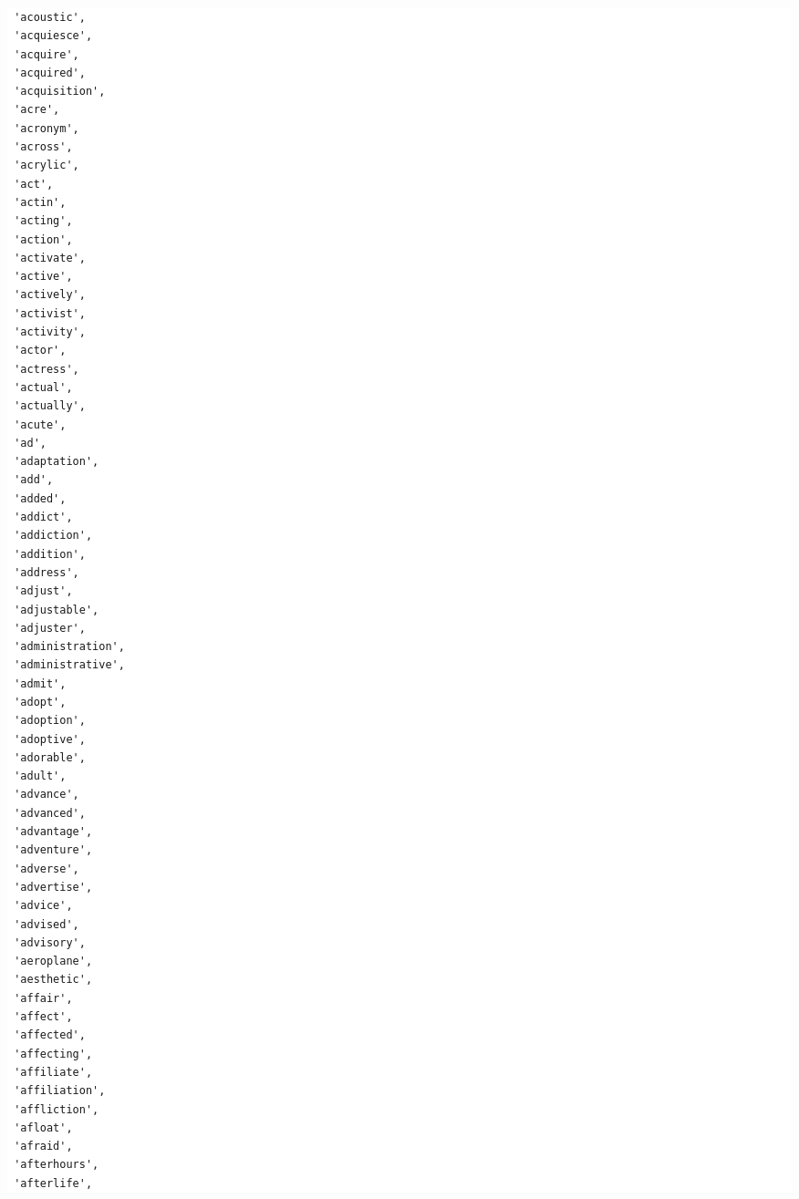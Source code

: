      'acoustic',
     'acquiesce',
     'acquire',
     'acquired',
     'acquisition',
     'acre',
     'acronym',
     'across',
     'acrylic',
     'act',
     'actin',
     'acting',
     'action',
     'activate',
     'active',
     'actively',
     'activist',
     'activity',
     'actor',
     'actress',
     'actual',
     'actually',
     'acute',
     'ad',
     'adaptation',
     'add',
     'added',
     'addict',
     'addiction',
     'addition',
     'address',
     'adjust',
     'adjustable',
     'adjuster',
     'administration',
     'administrative',
     'admit',
     'adopt',
     'adoption',
     'adoptive',
     'adorable',
     'adult',
     'advance',
     'advanced',
     'advantage',
     'adventure',
     'adverse',
     'advertise',
     'advice',
     'advised',
     'advisory',
     'aeroplane',
     'aesthetic',
     'affair',
     'affect',
     'affected',
     'affecting',
     'affiliate',
     'affiliation',
     'affliction',
     'afloat',
     'afraid',
     'afterhours',
     'afterlife',